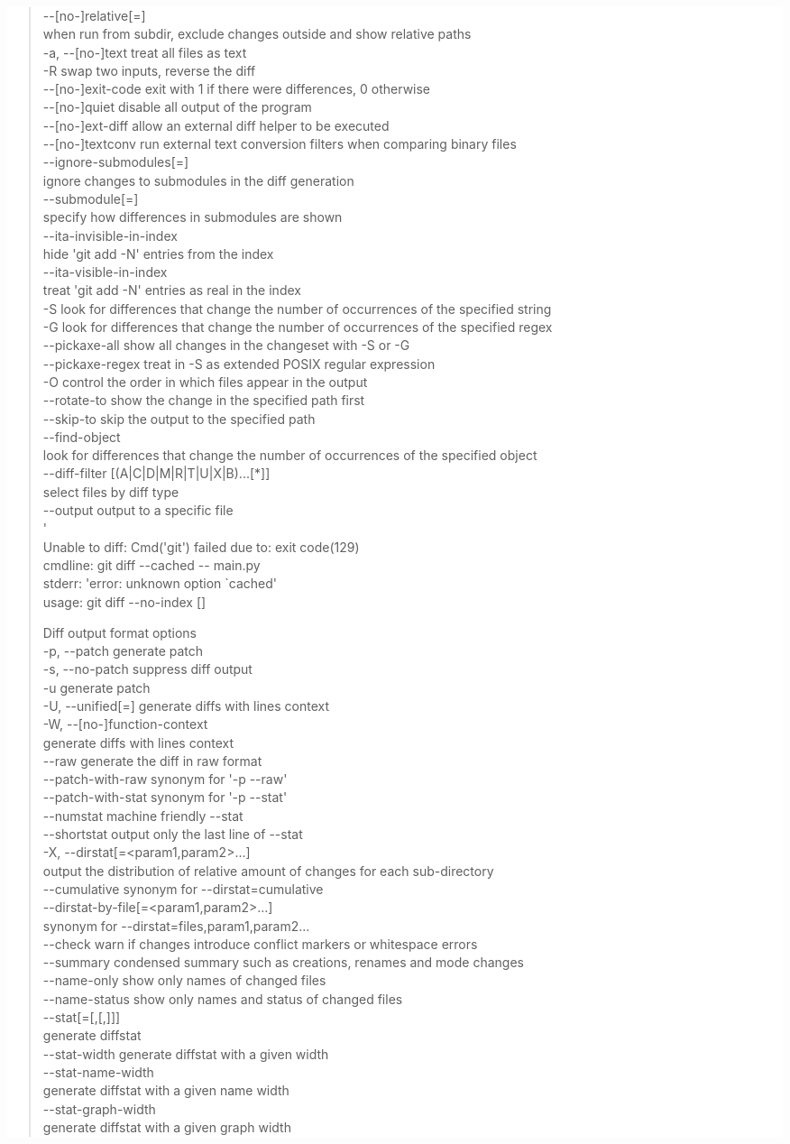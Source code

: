 > --[no-]relative[=<prefix>]  
> when run from subdir, exclude changes outside and show relative paths  
> -a, --[no-]text       treat all files as text  
> -R                    swap two inputs, reverse the diff  
> --[no-]exit-code      exit with 1 if there were differences, 0 otherwise  
> --[no-]quiet          disable all output of the program  
> --[no-]ext-diff       allow an external diff helper to be executed  
> --[no-]textconv       run external text conversion filters when comparing binary files  
> --ignore-submodules[=<when>]  
> ignore changes to submodules in the diff generation  
> --submodule[=<format>]  
> specify how differences in submodules are shown  
> --ita-invisible-in-index  
> hide 'git add -N' entries from the index  
> --ita-visible-in-index  
> treat 'git add -N' entries as real in the index  
> -S <string>           look for differences that change the number of occurrences of the specified string  
> -G <regex>            look for differences that change the number of occurrences of the specified regex  
> --pickaxe-all         show all changes in the changeset with -S or -G  
> --pickaxe-regex       treat <string> in -S as extended POSIX regular expression  
> -O <file>             control the order in which files appear in the output  
> --rotate-to <path>    show the change in the specified path first  
> --skip-to <path>      skip the output to the specified path  
> --find-object <object-id>  
> look for differences that change the number of occurrences of the specified object  
> --diff-filter [(A|C|D|M|R|T|U|X|B)...[*]]  
> select files by diff type  
> --output <file>       output to a specific file  
> '  
> Unable to diff: Cmd('git') failed due to: exit code(129)  
> cmdline: git diff --cached -- main.py  
> stderr: 'error: unknown option `cached'  
> usage: git diff --no-index [<options>] <path> <path>  
>  
> Diff output format options  
> -p, --patch           generate patch  
> -s, --no-patch        suppress diff output  
> -u                    generate patch  
> -U, --unified[=<n>]   generate diffs with <n> lines context  
> -W, --[no-]function-context  
> generate diffs with <n> lines context  
> --raw                 generate the diff in raw format  
> --patch-with-raw      synonym for '-p --raw'  
> --patch-with-stat     synonym for '-p --stat'  
> --numstat             machine friendly --stat  
> --shortstat           output only the last line of --stat  
> -X, --dirstat[=<param1,param2>...]  
> output the distribution of relative amount of changes for each sub-directory  
> --cumulative          synonym for --dirstat=cumulative  
> --dirstat-by-file[=<param1,param2>...]  
> synonym for --dirstat=files,param1,param2...  
> --check               warn if changes introduce conflict markers or whitespace errors  
> --summary             condensed summary such as creations, renames and mode changes  
> --name-only           show only names of changed files  
> --name-status         show only names and status of changed files  
> --stat[=<width>[,<name-width>[,<count>]]]  
> generate diffstat  
> --stat-width <width>  generate diffstat with a given width  
> --stat-name-width <width>  
> generate diffstat with a given name width  
> --stat-graph-width <width>  
> generate diffstat with a given graph width  